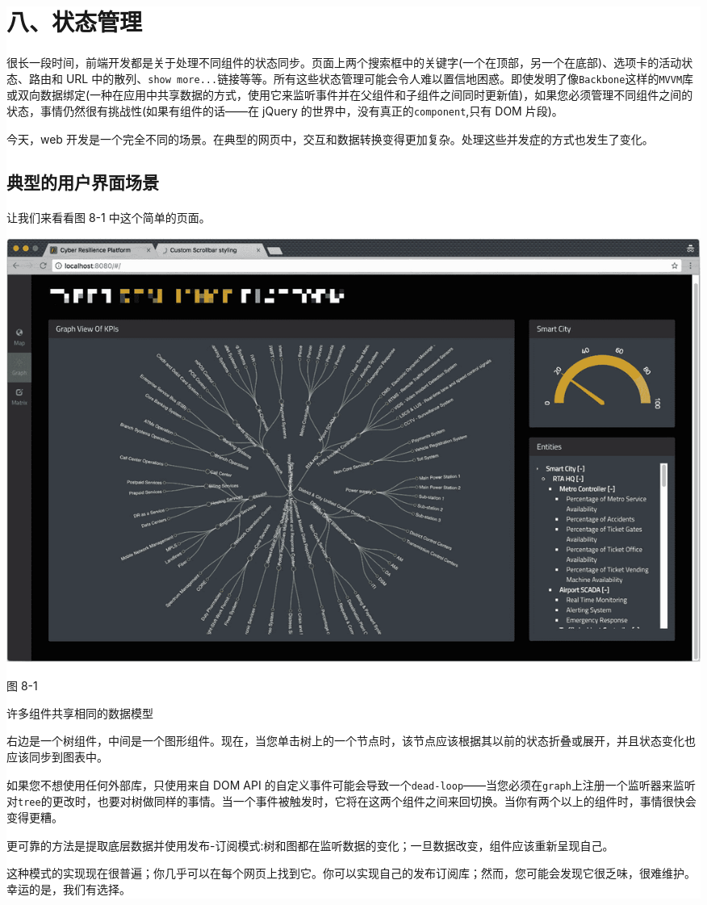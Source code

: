 # 八、状态管理

很长一段时间，前端开发都是关于处理不同组件的状态同步。页面上两个搜索框中的关键字(一个在顶部，另一个在底部)、选项卡的活动状态、路由和 URL 中的散列、`show more...`链接等等。所有这些状态管理可能会令人难以置信地困惑。即使发明了像`Backbone`这样的`MVVM`库或双向数据绑定(一种在应用中共享数据的方式，使用它来监听事件并在父组件和子组件之间同时更新值)，如果您必须管理不同组件之间的状态，事情仍然很有挑战性(如果有组件的话——在 jQuery 的世界中，没有真正的`component`,只有 DOM 片段)。

今天，web 开发是一个完全不同的场景。在典型的网页中，交互和数据转换变得更加复杂。处理这些并发症的方式也发生了变化。

## 典型的用户界面场景

让我们来看看图 8-1 中这个简单的页面。

![img/510354_1_En_8_Fig1_HTML.jpg](img/510354_1_En_8_Fig1_HTML.jpg)

图 8-1

许多组件共享相同的数据模型

右边是一个树组件，中间是一个图形组件。现在，当您单击树上的一个节点时，该节点应该根据其以前的状态折叠或展开，并且状态变化也应该同步到图表中。

如果您不想使用任何外部库，只使用来自 DOM API 的自定义事件可能会导致一个`dead-loop`——当您必须在`graph`上注册一个监听器来监听对`tree`的更改时，也要对树做同样的事情。当一个事件被触发时，它将在这两个组件之间来回切换。当你有两个以上的组件时，事情很快会变得更糟。

更可靠的方法是提取底层数据并使用发布-订阅模式:树和图都在监听数据的变化；一旦数据改变，组件应该重新呈现自己。

这种模式的实现现在很普遍；你几乎可以在每个网页上找到它。你可以实现自己的发布订阅库；然而，您可能会发现它很乏味，很难维护。幸运的是，我们有选择。
